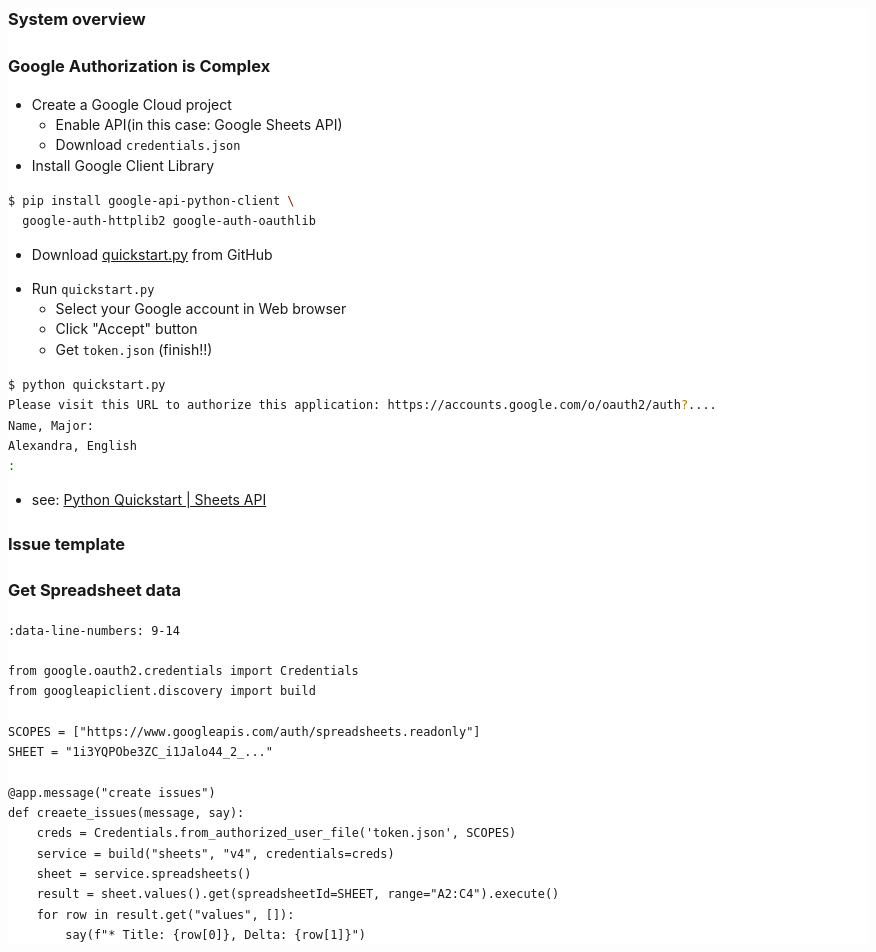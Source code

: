 ### System overview

```{image} images/diagram-template.png
```

### Google Authorization is Complex

- Create a Google Cloud project
  - Enable API(in this case: Google Sheets API)
  - Download `credentials.json`
- Install Google Client Library

```bash
$ pip install google-api-python-client \
  google-auth-httplib2 google-auth-oauthlib
```

- Download [quickstart.py](https://github.com/googleworkspace/python-samples/blob/master/sheets/quickstart/quickstart.py) from GitHub

```{revealjs-break}
```

- Run `quickstart.py`
  - Select your Google account in Web browser
  - Click "Accept" button
  - Get `token.json` (finish!!)

```bash
$ python quickstart.py
Please visit this URL to authorize this application: https://accounts.google.com/o/oauth2/auth?....
Name, Major:
Alexandra, English
:
```

- see: [Python Quickstart | Sheets API](https://developers.google.com/sheets/api/quickstart/python)

### Issue template

```{image} images/bot-issue-template.png
```

### Get Spreadsheet data

```{revealjs-code-block} python
:data-line-numbers: 9-14

from google.oauth2.credentials import Credentials
from googleapiclient.discovery import build

SCOPES = ["https://www.googleapis.com/auth/spreadsheets.readonly"]
SHEET = "1i3YQPObe3ZC_i1Jalo44_2_..."

@app.message("create issues")
def creaete_issues(message, say):
    creds = Credentials.from_authorized_user_file('token.json', SCOPES)
    service = build("sheets", "v4", credentials=creds)
    sheet = service.spreadsheets()
    result = sheet.values().get(spreadsheetId=SHEET, range="A2:C4").execute()
    for row in result.get("values", []):
        say(f"* Title: {row[0]}, Delta: {row[1]}")
```
